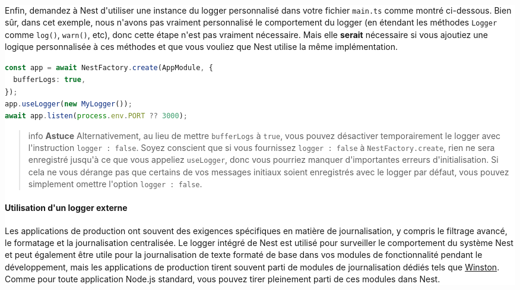Enfin, demandez à Nest d'utiliser une instance du logger personnalisé dans votre fichier `main.ts` comme montré ci-dessous. Bien sûr, dans cet exemple, nous n'avons pas vraiment personnalisé le comportement du logger (en étendant les méthodes `Logger` comme `log()`, `warn()`, etc), donc cette étape n'est pas vraiment nécessaire. Mais elle **serait** nécessaire si vous ajoutiez une logique personnalisée à ces méthodes et que vous vouliez que Nest utilise la même implémentation.

```typescript
const app = await NestFactory.create(AppModule, {
  bufferLogs: true,
});
app.useLogger(new MyLogger());
await app.listen(process.env.PORT ?? 3000);
```

> info **Astuce** Alternativement, au lieu de mettre `bufferLogs` à `true`, vous pouvez désactiver temporairement le logger avec l'instruction `logger : false`. Soyez conscient que si vous fournissez `logger : false` à `NestFactory.create`, rien ne sera enregistré jusqu'à ce que vous appeliez `useLogger`, donc vous pourriez manquer d'importantes erreurs d'initialisation. Si cela ne vous dérange pas que certains de vos messages initiaux soient enregistrés avec le logger par défaut, vous pouvez simplement omettre l'option `logger : false`.

#### Utilisation d'un logger externe

Les applications de production ont souvent des exigences spécifiques en matière de journalisation, y compris le filtrage avancé, le formatage et la journalisation centralisée. Le logger intégré de Nest est utilisé pour surveiller le comportement du système Nest et peut également être utile pour la journalisation de texte formaté de base dans vos modules de fonctionnalité pendant le développement, mais les applications de production tirent souvent parti de modules de journalisation dédiés tels que [Winston](https://github.com/winstonjs/winston). Comme pour toute application Node.js standard, vous pouvez tirer pleinement parti de ces modules dans Nest.
